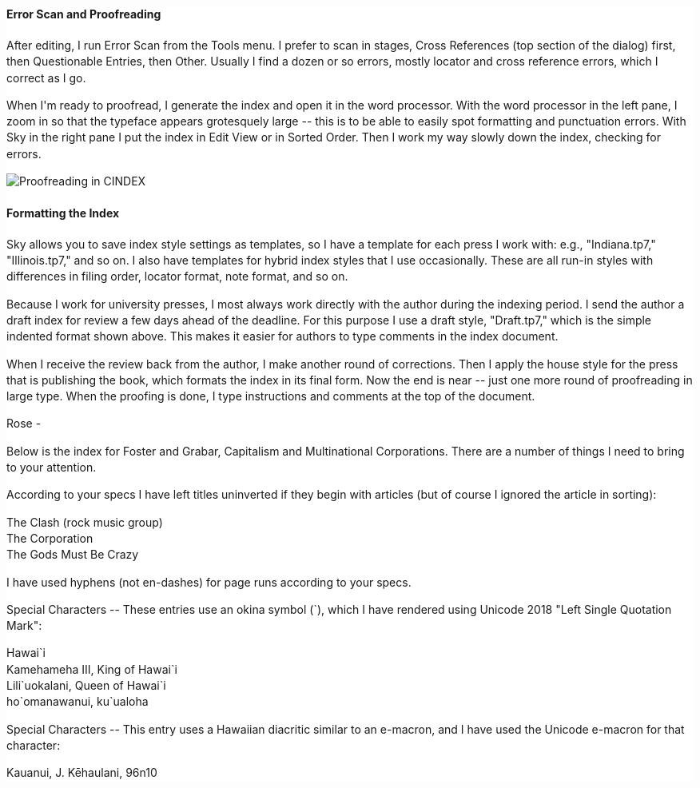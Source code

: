 #### Error Scan and Proofreading

After editing, I run Error Scan from the Tools menu. I prefer to scan in stages, Cross References (top section of the dialog) first, then Questionable Entries, then Other. Usually I find a dozen or so errors, mostly locator and cross reference errors, which I correct as I go.

When I'm ready to proofread, I generate the index and open it in the word processor. With the word processor in the left pane, I zoom in so that the typeface appears grotesquely large -- this is to be able to easily spot formatting and punctuation errors. With Sky in the right pane I put the index in Edit View or in Sorted Order. Then I work my way slowly down the index, checking for errors.

![Proofreading in CINDEX](https://onlinelearning.berkeley.edu/courses/1939224/files/233565933/preview)

#### Formatting the Index

Sky allows you to save index style settings as templates, so I have a template for each press I work with: e.g., "Indiana.tp7," "Illinois.tp7," and so on. I also have templates for hybrid index styles that I use occasionally. These are all run-in styles with differences in filing order, locator format, note format, and so on.

Because I work for university presses, I most always work directly with the author during the indexing period. I send the author a draft index for review a few days ahead of the deadline. For this purpose I use a draft style, "Draft.tp7," which is the simple indented format shown above. This makes it easier for authors to type comments in the index document.

When I receive the review back from the author, I make another round of corrections. Then I apply the house style for the press that is publishing the book, which formats the index in its final form. Now the end is near -- just one more round of proofreading in large type. When the proofing is done, I type instructions and comments at the top of the document.

Rose -

Below is the index for Foster and Grabar, Capitalism and Multinational Corporations. There are a number of things I need to bring to your attention.

According to your specs I have left titles uninverted if they begin with articles (but of course I ignored the article in sorting):

The Clash (rock music group)  
The Corporation  
The Gods Must Be Crazy

I have used hyphens (not en-dashes) for page runs according to your specs.

Special Characters -- These entries use an okina symbol (\`), which I have rendered using Unicode 2018 "Left Single Quotation Mark":

Hawai\`i  
Kamehameha III, King of Hawai\`i  
Lili\`uokalani, Queen of Hawai\`i  
ho\`omanawanui, ku\`ualoha

Special Characters -- This entry uses a Hawaiian diacritic similar to an e-macron, and I have used the Unicode e-macron for that character:

Kauanui, J. Kēhaulani, 96n10
